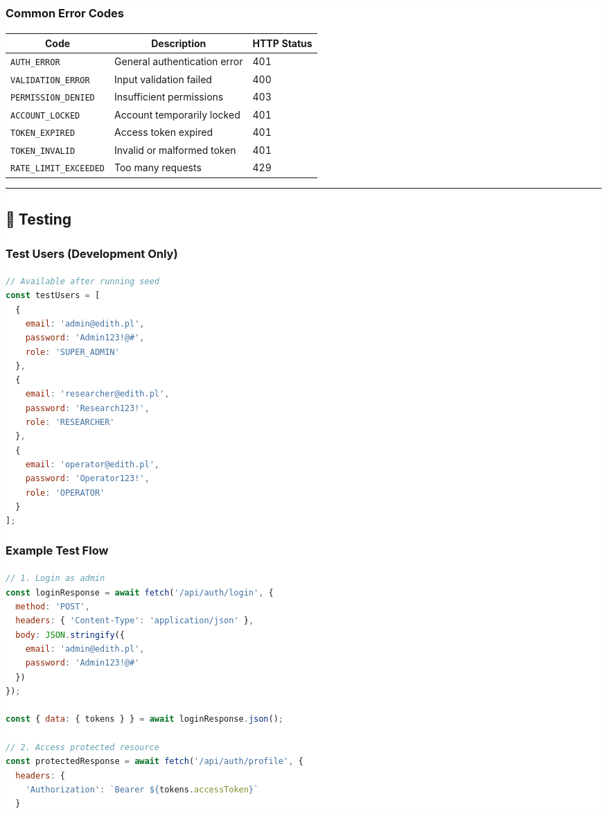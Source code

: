 ### Common Error Codes

| Code | Description | HTTP Status |
|------|-------------|-------------|
| `AUTH_ERROR` | General authentication error | 401 |
| `VALIDATION_ERROR` | Input validation failed | 400 |
| `PERMISSION_DENIED` | Insufficient permissions | 403 |
| `ACCOUNT_LOCKED` | Account temporarily locked | 401 |
| `TOKEN_EXPIRED` | Access token expired | 401 |
| `TOKEN_INVALID` | Invalid or malformed token | 401 |
| `RATE_LIMIT_EXCEEDED` | Too many requests | 429 |

---

## 🧪 Testing

### Test Users (Development Only)

```javascript
// Available after running seed
const testUsers = [
  {
    email: 'admin@edith.pl',
    password: 'Admin123!@#',
    role: 'SUPER_ADMIN'
  },
  {
    email: 'researcher@edith.pl', 
    password: 'Research123!',
    role: 'RESEARCHER'
  },
  {
    email: 'operator@edith.pl',
    password: 'Operator123!',
    role: 'OPERATOR'
  }
];
```

### Example Test Flow

```javascript
// 1. Login as admin
const loginResponse = await fetch('/api/auth/login', {
  method: 'POST',
  headers: { 'Content-Type': 'application/json' },
  body: JSON.stringify({
    email: 'admin@edith.pl',
    password: 'Admin123!@#'
  })
});

const { data: { tokens } } = await loginResponse.json();

// 2. Access protected resource
const protectedResponse = await fetch('/api/auth/profile', {
  headers: {
    'Authorization': `Bearer ${tokens.accessToken}`
  }
```